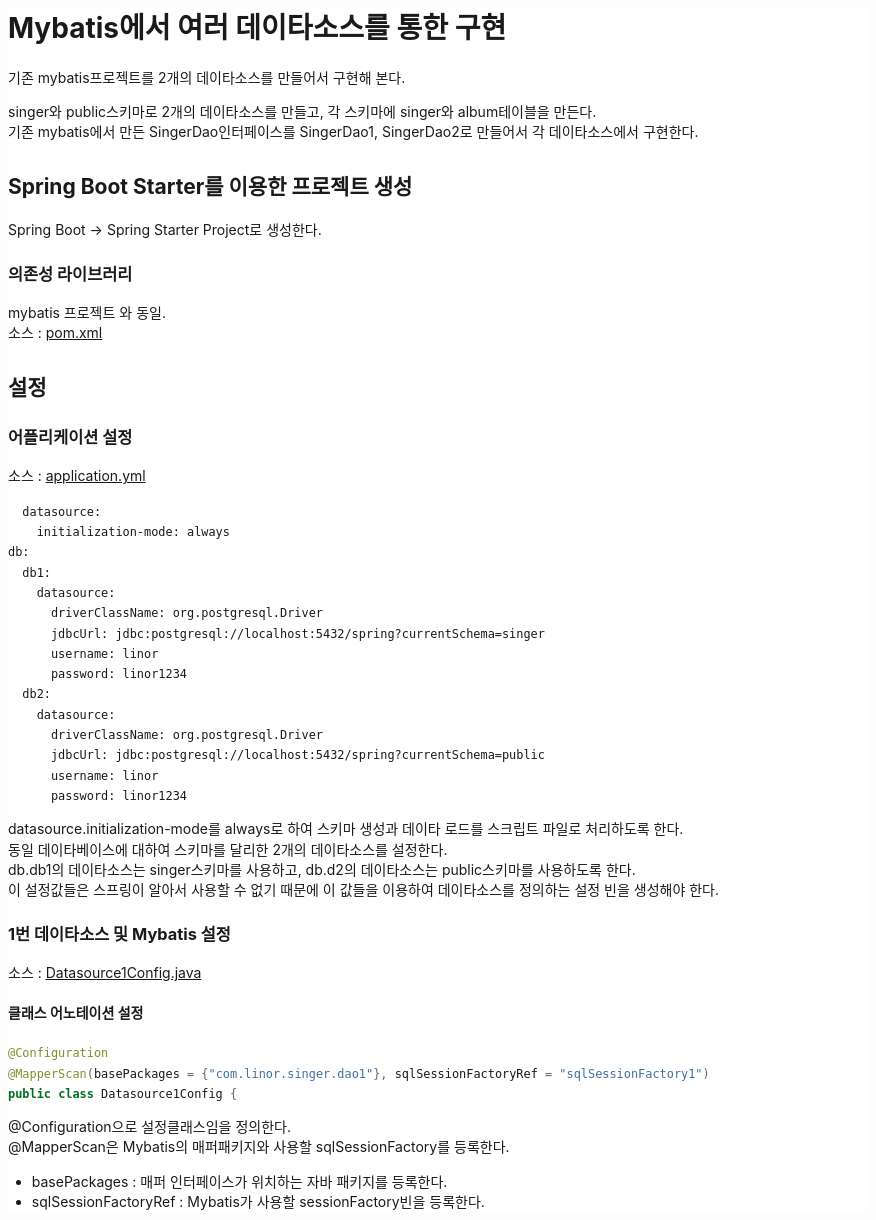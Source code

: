 # Mybatis에서 여러 데이타소스를 통한 구현
기존 mybatis프로젝트를 2개의 데이타소스를 만들어서 구현해 본다.  

singer와 public스키마로 2개의 데이타소스를 만들고, 각 스키마에 singer와 album테이블을 만든다.  
기존 mybatis에서 만든 SingerDao인터페이스를 SingerDao1, SingerDao2로 만들어서 각 데이타소스에서 구현한다.    

## Spring Boot Starter를 이용한 프로젝트 생성
Spring Boot -> Spring Starter Project로 생성한다.  

### 의존성 라이브러리
mybatis 프로젝트 와 동일.  
소스 : [pom.xml](pom.xml)

## 설정
### 어플리케이션 설정
소스 : [application.yml](src/main/resources/application.yml)  
```xml
  datasource:
    initialization-mode: always
db:
  db1: 
    datasource:
      driverClassName: org.postgresql.Driver
      jdbcUrl: jdbc:postgresql://localhost:5432/spring?currentSchema=singer
      username: linor
      password: linor1234
  db2: 
    datasource:
      driverClassName: org.postgresql.Driver
      jdbcUrl: jdbc:postgresql://localhost:5432/spring?currentSchema=public
      username: linor
      password: linor1234
```
datasource.initialization-mode를 always로 하여 스키마 생성과 데이타 로드를 스크립트 파일로 처리하도록 한다.  
동일 데이타베이스에 대하여 스키마를 달리한 2개의 데이타소스를 설정한다.  
db.db1의 데이타소스는 singer스키마를 사용하고, db.d2의 데이타소스는 public스키마를 사용하도록 한다.  
이 설정값들은 스프링이 알아서 사용할 수 없기 때문에 이 값들을 이용하여 데이타소스를 정의하는 설정 빈을 생성해야 한다.  

### 1번 데이타소스 및 Mybatis 설정
소스 : [Datasource1Config.java](src/main/java/com/linor/singer/config/Datasource1Config.java) 

#### 클래스 어노테이션 설정
```java
@Configuration
@MapperScan(basePackages = {"com.linor.singer.dao1"}, sqlSessionFactoryRef = "sqlSessionFactory1")
public class Datasource1Config {
```
@Configuration으로 설정클래스임을 정의한다.  
@MapperScan은 Mybatis의 매퍼패키지와 사용할 sqlSessionFactory를 등록한다.  
- basePackages : 매퍼 인터페이스가 위치하는 자바 패키지를 등록한다.
- sqlSessionFactoryRef : Mybatis가 사용할 sessionFactory빈을 등록한다.
